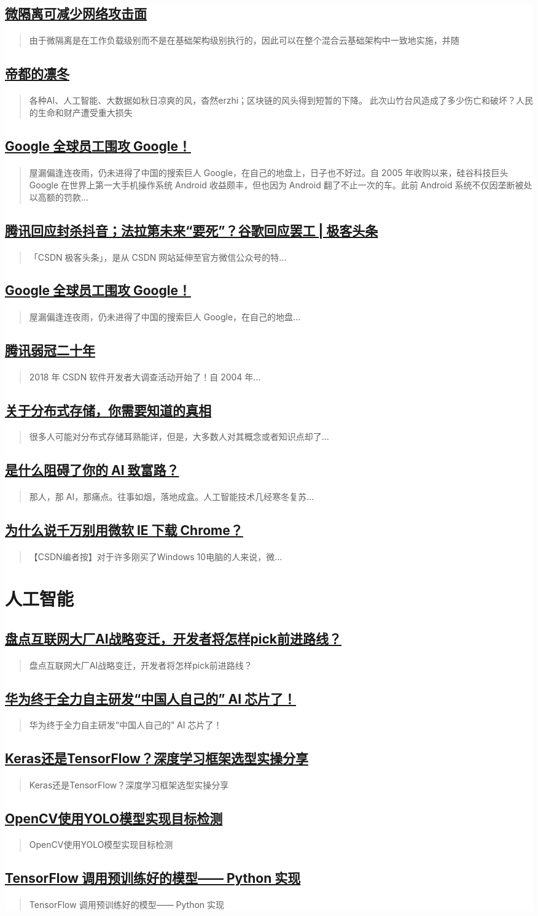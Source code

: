  ## [微隔离可减少网络攻击面](http://netsecurity.51cto.com/art/201811/586184.htm)
 > 由于微隔离是在工作负载级别而不是在基础架构级别执行的，因此可以在整个混合云基础架构中一致地实施，并随
 ## [帝都的凛冬](https://blog.csdn.net/yoyo_liyy/article/details/82762601)
 > 各种AI、人工智能、大数据如秋日凉爽的风，杳然erzhi；区块链的风头得到短暂的下降。                此次山竹台风造成了多少伤亡和破坏？人民的生命和财产遭受重大损失
 ## [Google 全球员工围攻 Google！](https://blog.csdn.net/csdnnews/article/details/83660294)
 > 屋漏偏逢连夜雨，仍未进得了中国的搜索巨人 Google，在自己的地盘上，日子也不好过。自 2005 年收购以来，硅谷科技巨头 Google 在世界上第一大手机操作系统 Android 收益颇丰，但也因为 Android 翻了不止一次的车。此前 Android 系统不仅因垄断被处以高额的罚款...
 ## [腾讯回应封杀抖音；法拉第未来“要死”？谷歌回应罢工 | 极客头条](https://blog.csdn.net/csdnnews/article/details/83663280)
 > 「CSDN 极客头条」，是从 CSDN 网站延伸至官方微信公众号的特...
 ## [Google 全球员工围攻 Google！](https://blog.csdn.net/csdnnews/article/details/83663292)
 > 屋漏偏逢连夜雨，仍未进得了中国的搜索巨人 Google，在自己的地盘...
 ## [腾讯弱冠二十年](https://blog.csdn.net/csdnnews/article/details/83663289)
 > 2018 年 CSDN 软件开发者大调查活动开始了！自 2004 年...
 ## [关于分布式存储，你需要知道的真相](https://blog.csdn.net/csdnnews/article/details/83663290)
 > 很多人可能对分布式存储耳熟能详，但是，大多数人对其概念或者知识点却了...
 ## [是什么阻碍了你的 AI 致富路？](https://blog.csdn.net/csdnnews/article/details/83663283)
 > 那人，那 AI，那痛点。往事如烟，落地成盒。人工智能技术几经寒冬复苏...
 ## [为什么说千万别用微软 IE 下载 Chrome？](https://blog.csdn.net/csdnnews/article/details/83663284)
 > 【CSDN编者按】对于许多刚买了Windows 10电脑的人来说，微...
# 人工智能 
 ## [盘点互联网大厂AI战略变迁，开发者将怎样pick前进路线？](https://blog.csdn.net/dQCFKyQDXYm3F8rB0/article/details/83538296)
 > 盘点互联网大厂AI战略变迁，开发者将怎样pick前进路线？
 ## [华为终于全力自主研发“中国人自己的” AI 芯片了！](https://blog.csdn.net/csdnnews/article/details/83005771)
 > 华为终于全力自主研发“中国人自己的” AI 芯片了！
 ## [Keras还是TensorFlow？深度学习框架选型实操分享](https://blog.csdn.net/dQCFKyQDXYm3F8rB0/article/details/83005530)
 > Keras还是TensorFlow？深度学习框架选型实操分享
 ## [OpenCV使用YOLO模型实现目标检测](https://blog.csdn.net/guyuealian/article/details/82950283)
 > OpenCV使用YOLO模型实现目标检测
 ## [TensorFlow 调用预训练好的模型—— Python 实现](https://blog.csdn.net/seniusen/article/details/82924810)
 > TensorFlow 调用预训练好的模型—— Python 实现